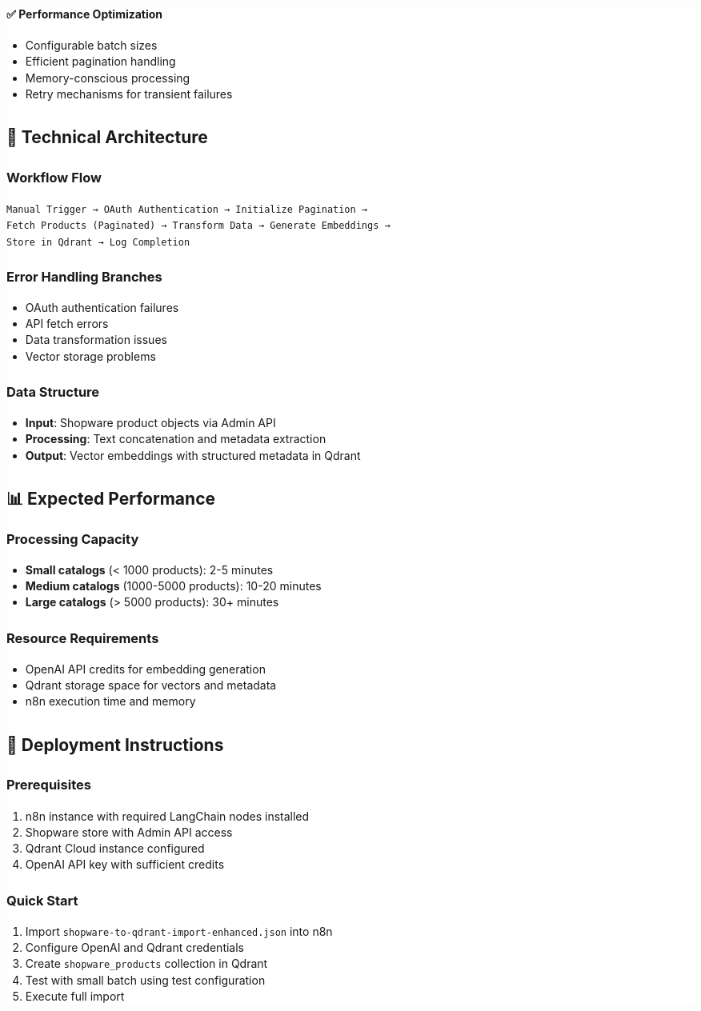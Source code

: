 #### ✅ Performance Optimization
- Configurable batch sizes
- Efficient pagination handling
- Memory-conscious processing
- Retry mechanisms for transient failures

## 🔧 Technical Architecture

### Workflow Flow
```
Manual Trigger → OAuth Authentication → Initialize Pagination → 
Fetch Products (Paginated) → Transform Data → Generate Embeddings → 
Store in Qdrant → Log Completion
```

### Error Handling Branches
- OAuth authentication failures
- API fetch errors
- Data transformation issues
- Vector storage problems

### Data Structure
- **Input**: Shopware product objects via Admin API
- **Processing**: Text concatenation and metadata extraction
- **Output**: Vector embeddings with structured metadata in Qdrant

## 📊 Expected Performance

### Processing Capacity
- **Small catalogs** (< 1000 products): 2-5 minutes
- **Medium catalogs** (1000-5000 products): 10-20 minutes  
- **Large catalogs** (> 5000 products): 30+ minutes

### Resource Requirements
- OpenAI API credits for embedding generation
- Qdrant storage space for vectors and metadata
- n8n execution time and memory

## 🚀 Deployment Instructions

### Prerequisites
1. n8n instance with required LangChain nodes installed
2. Shopware store with Admin API access
3. Qdrant Cloud instance configured
4. OpenAI API key with sufficient credits

### Quick Start
1. Import `shopware-to-qdrant-import-enhanced.json` into n8n
2. Configure OpenAI and Qdrant credentials
3. Create `shopware_products` collection in Qdrant
4. Test with small batch using test configuration
5. Execute full import
